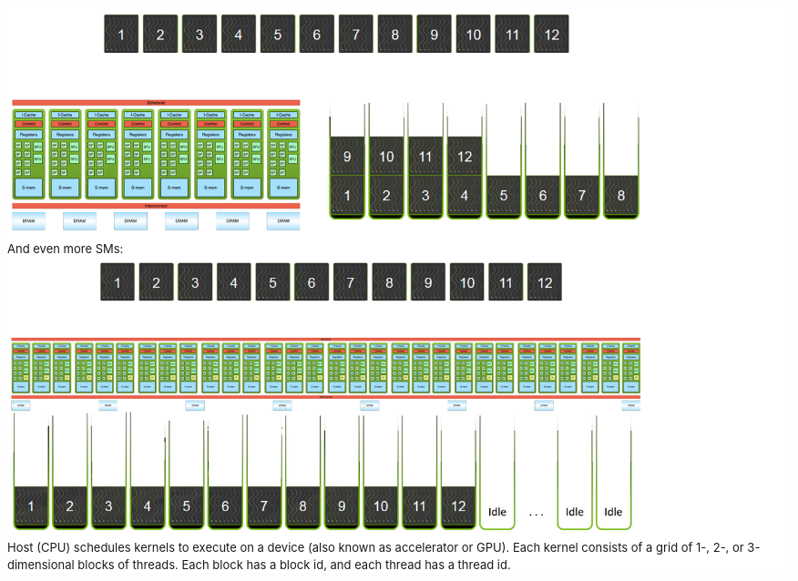 <div style="font-size:small"></div>
<div style="font-size:small"><img id="95909" src="95909-kernel-scheduler-2.png" alt="" style="width:700px; height:auto"></div>
<div style="font-size:small"></div>
<div style="font-size:small">And even more SMs:&nbsp;&nbsp;</div>
<div style="font-size:small"></div>
<div style="font-size:small"><img id="95910" src="95910-kernel-scheduler-3.png" alt="" style="width:700px; height:auto"></div>
<div style="font-size:small"></div>
<div style="font-size:small">Host (CPU) schedules kernels to execute on a device (also known as accelerator or GPU). Each kernel consists of a grid of 1-, 2-, or 3-dimensional blocks of threads. Each block has a block id, and each thread has a thread id.&nbsp;&nbsp;</div>
<div style="font-size:small"></div>